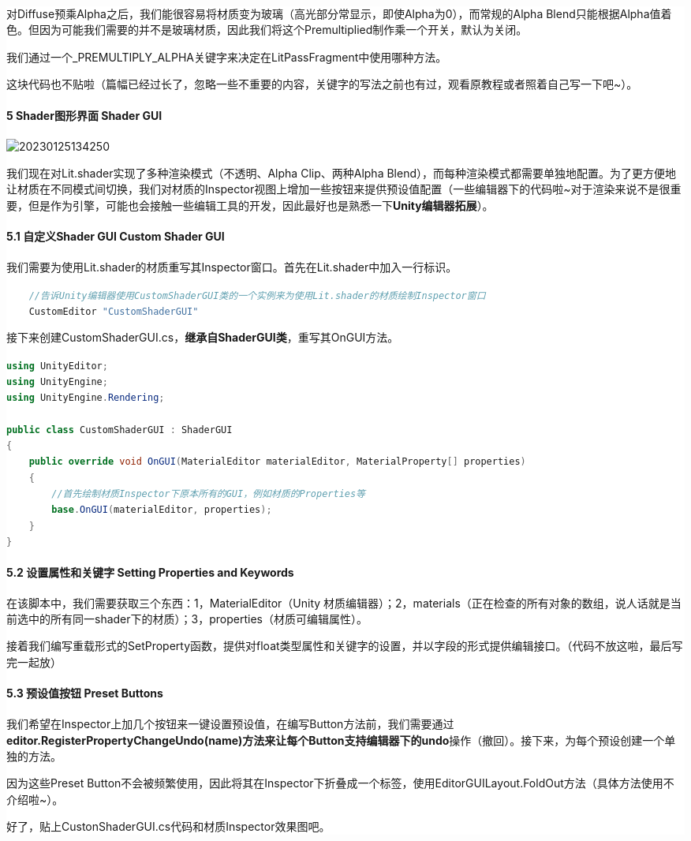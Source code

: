 对Diffuse预乘Alpha之后，我们能很容易将材质变为玻璃（高光部分常显示，即使Alpha为0），而常规的Alpha Blend只能根据Alpha值着色。但因为可能我们需要的并不是玻璃材质，因此我们将这个Premultiplied制作乘一个开关，默认为关闭。

我们通过一个_PREMULTIPLY_ALPHA关键字来决定在LitPassFragment中使用哪种方法。

这块代码也不贴啦（篇幅已经过长了，忽略一些不重要的内容，关键字的写法之前也有过，观看原教程或者照着自己写一下吧~）。

#### 5 Shader图形界面 Shader GUI



![20230125134250](https://raw.githubusercontent.com/recaeee/PicGo/main/20230125134250.png)



我们现在对Lit.shader实现了多种渲染模式（不透明、Alpha Clip、两种Alpha Blend），而每种渲染模式都需要单独地配置。为了更方便地让材质在不同模式间切换，我们对材质的Inspector视图上增加一些按钮来提供预设值配置（一些编辑器下的代码啦~对于渲染来说不是很重要，但是作为引擎，可能也会接触一些编辑工具的开发，因此最好也是熟悉一下**Unity编辑器拓展**）。

#### 5.1 自定义Shader GUI Custom Shader GUI

我们需要为使用Lit.shader的材质重写其Inspector窗口。首先在Lit.shader中加入一行标识。

```c#
    //告诉Unity编辑器使用CustomShaderGUI类的一个实例来为使用Lit.shader的材质绘制Inspector窗口
    CustomEditor "CustomShaderGUI"
```

接下来创建CustomShaderGUI.cs，**继承自ShaderGUI类**，重写其OnGUI方法。

```c#
using UnityEditor;
using UnityEngine;
using UnityEngine.Rendering;

public class CustomShaderGUI : ShaderGUI
{
    public override void OnGUI(MaterialEditor materialEditor, MaterialProperty[] properties)
    {
        //首先绘制材质Inspector下原本所有的GUI，例如材质的Properties等
        base.OnGUI(materialEditor, properties);
    }
}
```

#### 5.2 设置属性和关键字 Setting Properties and Keywords

在该脚本中，我们需要获取三个东西：1，MaterialEditor（Unity 材质编辑器）；2，materials（正在检查的所有对象的数组，说人话就是当前选中的所有同一shader下的材质）；3，properties（材质可编辑属性）。

接着我们编写重载形式的SetProperty函数，提供对float类型属性和关键字的设置，并以字段的形式提供编辑接口。（代码不放这啦，最后写完一起放）

#### 5.3 预设值按钮 Preset Buttons

我们希望在Inspector上加几个按钮来一键设置预设值，在编写Button方法前，我们需要通过**editor.RegisterPropertyChangeUndo(name)**方法来让每个Button支持编辑器下的**undo**操作（撤回）。接下来，为每个预设创建一个单独的方法。

因为这些Preset Button不会被频繁使用，因此将其在Inspector下折叠成一个标签，使用EditorGUILayout.FoldOut方法（具体方法使用不介绍啦~）。

好了，贴上CustonShaderGUI.cs代码和材质Inspector效果图吧。
